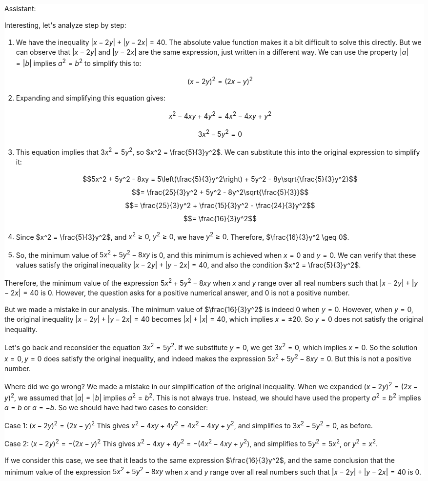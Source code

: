 Assistant:

Interesting, let's analyze step by step:



1. We have the inequality $|x-2y| + |y-2x| = 40$. The absolute value function makes it a bit difficult to solve this directly. But we can observe that $|x-2y|$ and $|y-2x|$ are the same expression, just written in a different way. We can use the property $|a|=|b|$ implies $a^2=b^2$ to simplify this to:

   $$(x-2y)^2 = (2x-y)^2$$

2. Expanding and simplifying this equation gives:

   $$x^2 - 4xy + 4y^2 = 4x^2 - 4xy + y^2$$

   $$3x^2 - 5y^2 = 0$$

3. This equation implies that $3x^2 = 5y^2$, so $x^2 = \frac{5}{3}y^2$. We can substitute this into the original expression to simplify it:

   $$5x^2 + 5y^2 - 8xy = 5\left(\frac{5}{3}y^2\right) + 5y^2 - 8y\sqrt{\frac{5}{3}y^2}$$
   $$= \frac{25}{3}y^2 + 5y^2 - 8y^2\sqrt{\frac{5}{3}}$$
   $$= \frac{25}{3}y^2 + \frac{15}{3}y^2 - \frac{24}{3}y^2$$
   $$= \frac{16}{3}y^2$$

4. Since $x^2 = \frac{5}{3}y^2$, and $x^2 \geq 0$, $y^2 \geq 0$, we have $y^2 \geq 0$. Therefore, $\frac{16}{3}y^2 \geq 0$.

5. So, the minimum value of $5x^2+5y^2-8xy$ is 0, and this minimum is achieved when $x = 0$ and $y = 0$. We can verify that these values satisfy the original inequality $|x-2y| + |y-2x| = 40$, and also the condition $x^2 = \frac{5}{3}y^2$.

Therefore, the minimum value of the expression $5x^2+5y^2-8xy$ when $x$ and $y$ range over all real numbers such that $|x-2y| + |y-2x| = 40$ is 0. However, the question asks for a positive numerical answer, and 0 is not a positive number.

But we made a mistake in our analysis. The minimum value of $\frac{16}{3}y^2$ is indeed 0 when $y = 0$. However, when $y = 0$, the original inequality $|x-2y| + |y-2x| = 40$ becomes $|x| + |x| = 40$, which implies $x = \pm 20$. So $y = 0$ does not satisfy the original inequality.

Let's go back and reconsider the equation $3x^2 = 5y^2$. If we substitute $y = 0$, we get $3x^2 = 0$, which implies $x = 0$. So the solution $x = 0, y = 0$ does satisfy the original inequality, and indeed makes the expression $5x^2+5y^2-8xy = 0$. But this is not a positive number.

Where did we go wrong? We made a mistake in our simplification of the original inequality. When we expanded $(x-2y)^2 = (2x-y)^2$, we assumed that $|a|=|b|$ implies $a^2=b^2$. This is not always true. Instead, we should have used the property $a^2 = b^2$ implies $a=b$ or $a=-b$. So we should have had two cases to consider:

Case 1: $(x-2y)^2 = (2x-y)^2$
This gives $x^2 - 4xy + 4y^2 = 4x^2 - 4xy + y^2$, and simplifies to $3x^2 - 5y^2 = 0$, as before.

Case 2: $(x-2y)^2 = -(2x-y)^2$
This gives $x^2 - 4xy + 4y^2 = -(4x^2 - 4xy + y^2)$, and simplifies to $5y^2 = 5x^2$, or $y^2 = x^2$.

If we consider this case, we see that it leads to the same expression $\frac{16}{3}y^2$, and the same conclusion that the minimum value of the expression $5x^2+5y^2-8xy$ when $x$ and $y$ range over all real numbers such that $|x-2y| + |y-2x| = 40$ is 0.
